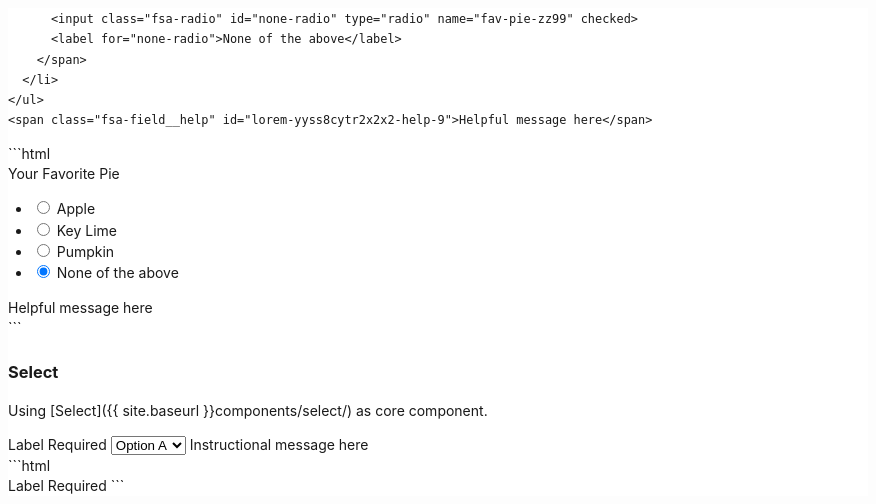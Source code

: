           <input class="fsa-radio" id="none-radio" type="radio" name="fav-pie-zz99" checked>
          <label for="none-radio">None of the above</label>
        </span>
      </li>
    </ul>
    <span class="fsa-field__help" id="lorem-yyss8cytr2x2x2-help-9">Helpful message here</span>
  </div>
</div>
```html
<div class="fsa-field">
  <label class="fsa-field__label" id="lorem-radio-field-1">Your Favorite Pie</label>
  <ul class="fsa-form-list" aria-labelledby="lorem-radio-field-1">
    <li>
      <span>
        <input class="fsa-radio" id="apple-radio" type="radio" name="fav-pie-zz99">
        <label for="apple-radio">Apple</label>
      </span>
    </li>
    <li>
      <span>
        <input class="fsa-radio" id="key-lime-radio" type="radio" name="fav-pie-zz99">
        <label for="key-lime-radio">Key Lime</label>
      </span>
    </li>
    <li>
      <span>
        <input class="fsa-radio" id="pumpkin-radio" type="radio" name="fav-pie-zz99">
        <label for="pumpkin-radio">Pumpkin</label>
      </span>
    </li>
    <li>
      <span>
        <input class="fsa-radio" id="none-radio" type="radio" name="fav-pie-zz99" checked>
        <label for="none-radio">None of the above</label>
      </span>
    </li>
  </ul>
  <span class="fsa-field__help" id="lorem-yyss8cytr2x2x2-help-9">Helpful message here</span>
</div>
```

### Select

Using [Select]({{ site.baseurl }}components/select/) as core component.

<div class="ds-preview">
  <div class="fsa-field">
    <label class="fsa-field__label" for="UNIQUE-ID-hshhsjtext">Label <span class="fsa-field__label-desc">Required</span></label>
    <select class="fsa-select fsa-field__item" id="UNIQUE-ID-hshhsjtext" aria-describedby="lorem-hshhsjtext-help-4" aria-required="true" name="UNIQUE-ID-hshhsjtext">
      <option value="Option A" selected="selected">Option A</option>
      <option value="Option B">Option B</option>
      <option value="Option C">Option C</option>
      <option value="Option D">Option D</option>
      <option value="Option E">Option E</option>
    </select>
    <span class="fsa-field__help" id="lorem-hshhsjtext-help-4">Instructional message here</span>
  </div>
</div>
```html
<div class="fsa-field">
  <label class="fsa-field__label" for="UNIQUE-ID-hshhsjtext">Label <span class="fsa-field__label-desc">Required</span></label>
```